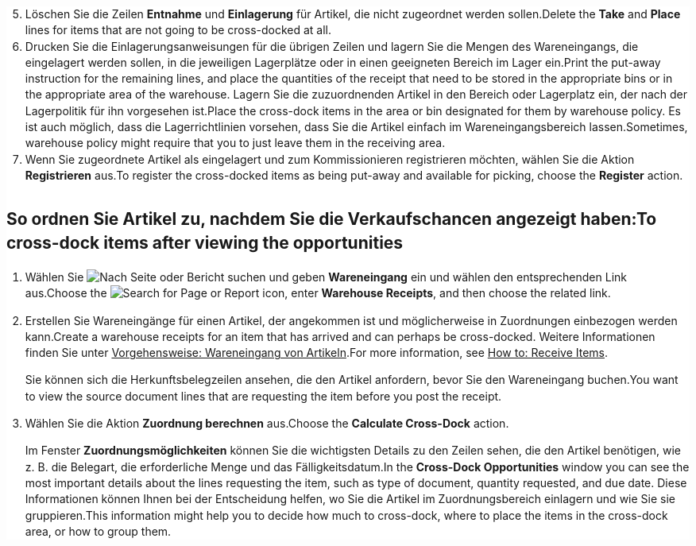 5.  <span data-ttu-id="8f082-153">Löschen Sie die Zeilen **Entnahme** und **Einlagerung** für Artikel, die nicht zugeordnet werden sollen.</span><span class="sxs-lookup"><span data-stu-id="8f082-153">Delete the **Take** and **Place** lines for items that are not going to be cross-docked at all.</span></span>  
6.  <span data-ttu-id="8f082-154">Drucken Sie die Einlagerungsanweisungen für die übrigen Zeilen und lagern Sie die Mengen des Wareneingangs, die eingelagert werden sollen, in die jeweiligen Lagerplätze oder in einen geeigneten Bereich im Lager ein.</span><span class="sxs-lookup"><span data-stu-id="8f082-154">Print the put-away instruction for the remaining lines, and place the quantities of the receipt that need to be stored in the appropriate bins or in the appropriate area of the warehouse.</span></span> <span data-ttu-id="8f082-155">Lagern Sie die zuzuordnenden Artikel in den Bereich oder Lagerplatz ein, der nach der Lagerpolitik für ihn vorgesehen ist.</span><span class="sxs-lookup"><span data-stu-id="8f082-155">Place the cross-dock items in the area or bin designated for them by warehouse policy.</span></span> <span data-ttu-id="8f082-156">Es ist auch möglich, dass die Lagerrichtlinien vorsehen, dass Sie die Artikel einfach im Wareneingangsbereich lassen.</span><span class="sxs-lookup"><span data-stu-id="8f082-156">Sometimes, warehouse policy might require that you to just leave them in the receiving area.</span></span>  
7.  <span data-ttu-id="8f082-157">Wenn Sie zugeordnete Artikel als eingelagert und zum Kommissionieren registrieren möchten, wählen Sie die Aktion **Registrieren** aus.</span><span class="sxs-lookup"><span data-stu-id="8f082-157">To register the cross-docked items as being put-away and available for picking, choose the **Register** action.</span></span>  

## <a name="to-cross-dock-items-after-viewing-the-opportunities"></a><span data-ttu-id="8f082-158">So ordnen Sie Artikel zu, nachdem Sie die Verkaufschancen angezeigt haben:</span><span class="sxs-lookup"><span data-stu-id="8f082-158">To cross-dock items after viewing the opportunities</span></span>  
1.  <span data-ttu-id="8f082-159">Wählen Sie ![Nach Seite oder Bericht suchen](media/ui-search/search_small.png "Nach Seite oder Bericht suchen") und geben **Wareneingang** ein und wählen den entsprechenden Link aus.</span><span class="sxs-lookup"><span data-stu-id="8f082-159">Choose the ![Search for Page or Report](media/ui-search/search_small.png "Search for Page or Report icon") icon, enter **Warehouse Receipts**, and then choose the related link.</span></span>  
2.  <span data-ttu-id="8f082-160">Erstellen Sie Wareneingänge für einen Artikel, der angekommen ist und möglicherweise in Zuordnungen einbezogen werden kann.</span><span class="sxs-lookup"><span data-stu-id="8f082-160">Create a warehouse receipts for an item that has arrived and can perhaps be cross-docked.</span></span> <span data-ttu-id="8f082-161">Weitere Informationen finden Sie unter [Vorgehensweise: Wareneingang von Artikeln](warehouse-how-receive-items.md).</span><span class="sxs-lookup"><span data-stu-id="8f082-161">For more information, see [How to: Receive Items](warehouse-how-receive-items.md).</span></span>  

    <span data-ttu-id="8f082-162">Sie können sich die Herkunftsbelegzeilen ansehen, die den Artikel anfordern, bevor Sie den Wareneingang buchen.</span><span class="sxs-lookup"><span data-stu-id="8f082-162">You want to view the source document lines that are requesting the item before you post the receipt.</span></span>  
3.  <span data-ttu-id="8f082-163">Wählen Sie die Aktion **Zuordnung berechnen** aus.</span><span class="sxs-lookup"><span data-stu-id="8f082-163">Choose the **Calculate Cross-Dock** action.</span></span>  

    <span data-ttu-id="8f082-164">Im Fenster **Zuordnungsmöglichkeiten** können Sie die wichtigsten Details zu den Zeilen sehen, die den Artikel benötigen, wie z. B. die Belegart, die erforderliche Menge und das Fälligkeitsdatum.</span><span class="sxs-lookup"><span data-stu-id="8f082-164">In the **Cross-Dock Opportunities** window you can see the most important details about the lines requesting the item, such as type of document, quantity requested, and due date.</span></span> <span data-ttu-id="8f082-165">Diese Informationen können Ihnen bei der Entscheidung helfen, wo Sie die Artikel im Zuordnungsbereich einlagern und wie Sie sie gruppieren.</span><span class="sxs-lookup"><span data-stu-id="8f082-165">This information might help you to decide how much to cross-dock, where to place the items in the cross-dock area, or how to group them.</span></span>  
